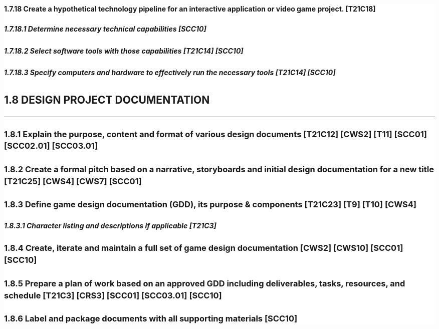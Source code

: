 #### 1.7.18 	Create a hypothetical technology pipeline for an interactive application or video game project.	[T21C18]

##### 1.7.18.1 	Determine necessary technical capabilities	[SCC10]

##### 1.7.18.2 	Select software tools with those capabilities	[T21C14]  [SCC10]

##### 1.7.18.3 	Specify computers and hardware to effectively run the necessary tools	[T21C14]  [SCC10]

## 1.8   DESIGN PROJECT DOCUMENTATION
-----

### 1.8.1  Explain the purpose, content and format of various design documents	[T21C12]  [CWS2]  [T11] [SCC01]   [SCC02.01] [SCC03.01]

### 1.8.2  Create a formal pitch based on a narrative, storyboards and initial design documentation for a new title [T21C25] [CWS4] [CWS7] [SCC01]

### 1.8.3  Define game design documentation (GDD), its purpose & components	[T21C23]  [T9]  [T10]   [CWS4]

##### 1.8.3.1 Character listing and descriptions if applicable	[T21C3]

### 1.8.4  Create, iterate and maintain a full set of game design documentation	[CWS2]  [CWS10]  [SCC01] [SCC10]

### 1.8.5  Prepare a plan of work based on an approved GDD including deliverables, tasks, resources, and schedule	[T21C3]  [CRS3]   [SCC01] [SCC03.01]  [SCC10]

### 1.8.6  Label and package documents with all supporting materials	[SCC10]
